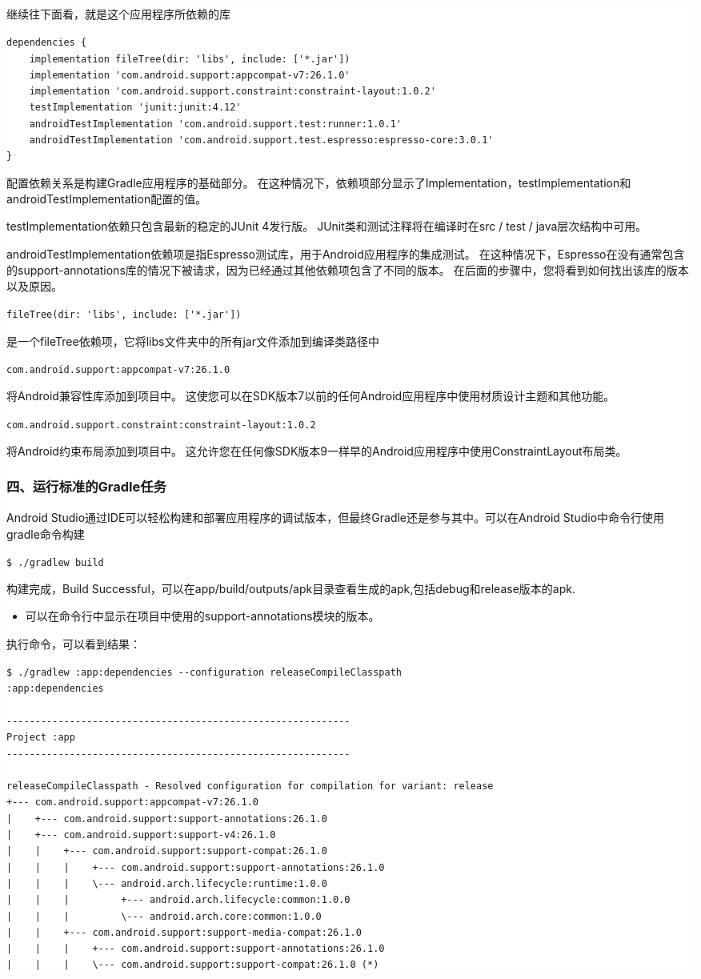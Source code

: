
继续往下面看，就是这个应用程序所依赖的库

	dependencies {
	    implementation fileTree(dir: 'libs', include: ['*.jar'])
	    implementation 'com.android.support:appcompat-v7:26.1.0'
	    implementation 'com.android.support.constraint:constraint-layout:1.0.2'
	    testImplementation 'junit:junit:4.12'
	    androidTestImplementation 'com.android.support.test:runner:1.0.1'
	    androidTestImplementation 'com.android.support.test.espresso:espresso-core:3.0.1'
	}


配置依赖关系是构建Gradle应用程序的基础部分。 在这种情况下，依赖项部分显示了Implementation，testImplementation和androidTestImplementation配置的值。

testImplementation依赖只包含最新的稳定的JUnit 4发行版。 JUnit类和测试注释将在编译时在src / test / java层次结构中可用。

androidTestImplementation依赖项是指Espresso测试库，用于Android应用程序的集成测试。 在这种情况下，Espresso在没有通常包含的support-annotations库的情况下被请求，因为已经通过其他依赖项包含了不同的版本。 在后面的步骤中，您将看到如何找出该库的版本以及原因。


	fileTree(dir: 'libs', include: ['*.jar'])
	
是一个fileTree依赖项，它将libs文件夹中的所有jar文件添加到编译类路径中

	com.android.support:appcompat-v7:26.1.0
	
将Android兼容性库添加到项目中。 这使您可以在SDK版本7以前的任何Android应用程序中使用材质设计主题和其他功能。

	com.android.support.constraint:constraint-layout:1.0.2
	
将Android约束布局添加到项目中。 这允许您在任何像SDK版本9一样早的Android应用程序中使用ConstraintLayout布局类。


### 四、运行标准的Gradle任务

Android Studio通过IDE可以轻松构建和部署应用程序的调试版本，但最终Gradle还是参与其中。可以在Android Studio中命令行使用gradle命令构建

	$ ./gradlew build
	
构建完成，Build Successful，可以在app/build/outputs/apk目录查看生成的apk,包括debug和release版本的apk.

* 可以在命令行中显示在项目中使用的support-annotations模块的版本。

执行命令，可以看到结果：

	$ ./gradlew :app:dependencies --configuration releaseCompileClasspath
	:app:dependencies
	
	------------------------------------------------------------
	Project :app
	------------------------------------------------------------
	
	releaseCompileClasspath - Resolved configuration for compilation for variant: release
	+--- com.android.support:appcompat-v7:26.1.0
	|    +--- com.android.support:support-annotations:26.1.0
	|    +--- com.android.support:support-v4:26.1.0
	|    |    +--- com.android.support:support-compat:26.1.0
	|    |    |    +--- com.android.support:support-annotations:26.1.0
	|    |    |    \--- android.arch.lifecycle:runtime:1.0.0
	|    |    |         +--- android.arch.lifecycle:common:1.0.0
	|    |    |         \--- android.arch.core:common:1.0.0
	|    |    +--- com.android.support:support-media-compat:26.1.0
	|    |    |    +--- com.android.support:support-annotations:26.1.0
	|    |    |    \--- com.android.support:support-compat:26.1.0 (*)